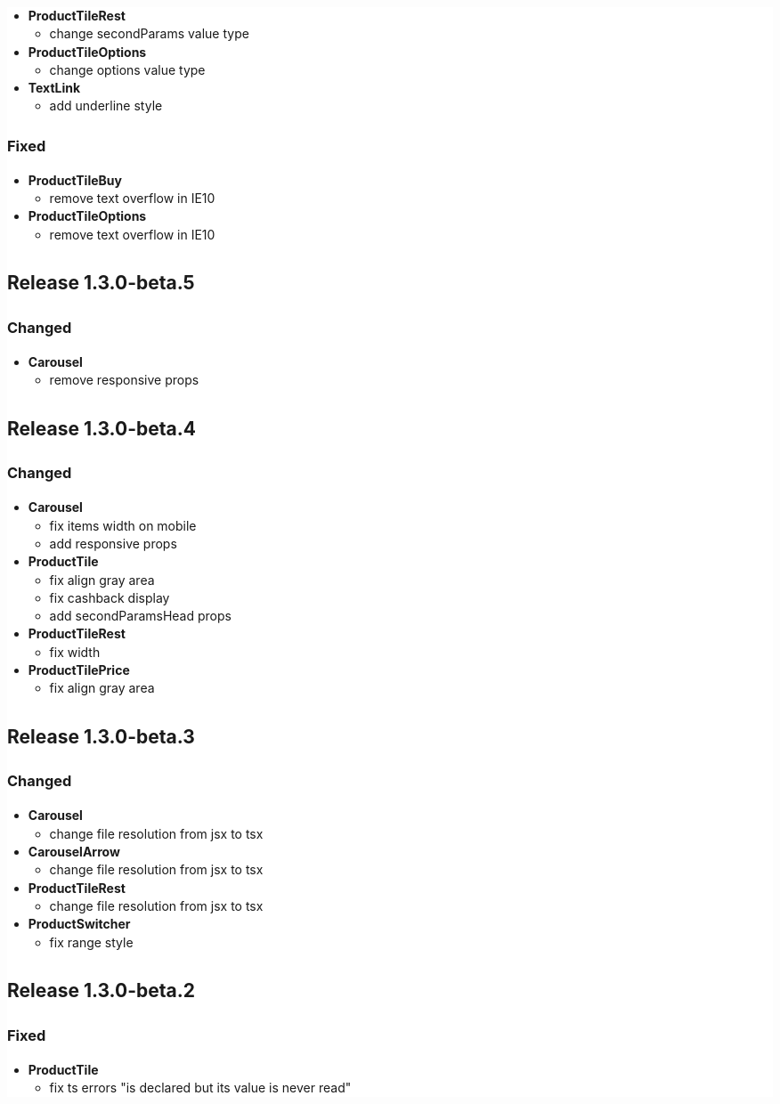 - **ProductTileRest**
    - change secondParams value type
- **ProductTileOptions**
    - change options value type
- **TextLink**
    - add underline style
### Fixed
- **ProductTileBuy**
    - remove text overflow in IE10
- **ProductTileOptions**
    - remove text overflow in IE10

## Release 1.3.0-beta.5
### Changed
- **Carousel**
    - remove responsive props

## Release 1.3.0-beta.4
### Changed
- **Carousel**
    - fix items width on mobile
    - add responsive props
- **ProductTile**
    - fix align gray area
    - fix cashback display
    - add secondParamsHead props
- **ProductTileRest**
    - fix width
- **ProductTilePrice**
    - fix align gray area

## Release 1.3.0-beta.3
### Changed
- **Carousel**
    - change file resolution from jsx to tsx
- **CarouselArrow**
    - change file resolution from jsx to tsx
- **ProductTileRest**
    - change file resolution from jsx to tsx
- **ProductSwitcher**
    - fix range style

## Release 1.3.0-beta.2
### Fixed
- **ProductTile**
    - fix ts errors "is declared but its value is never read"
